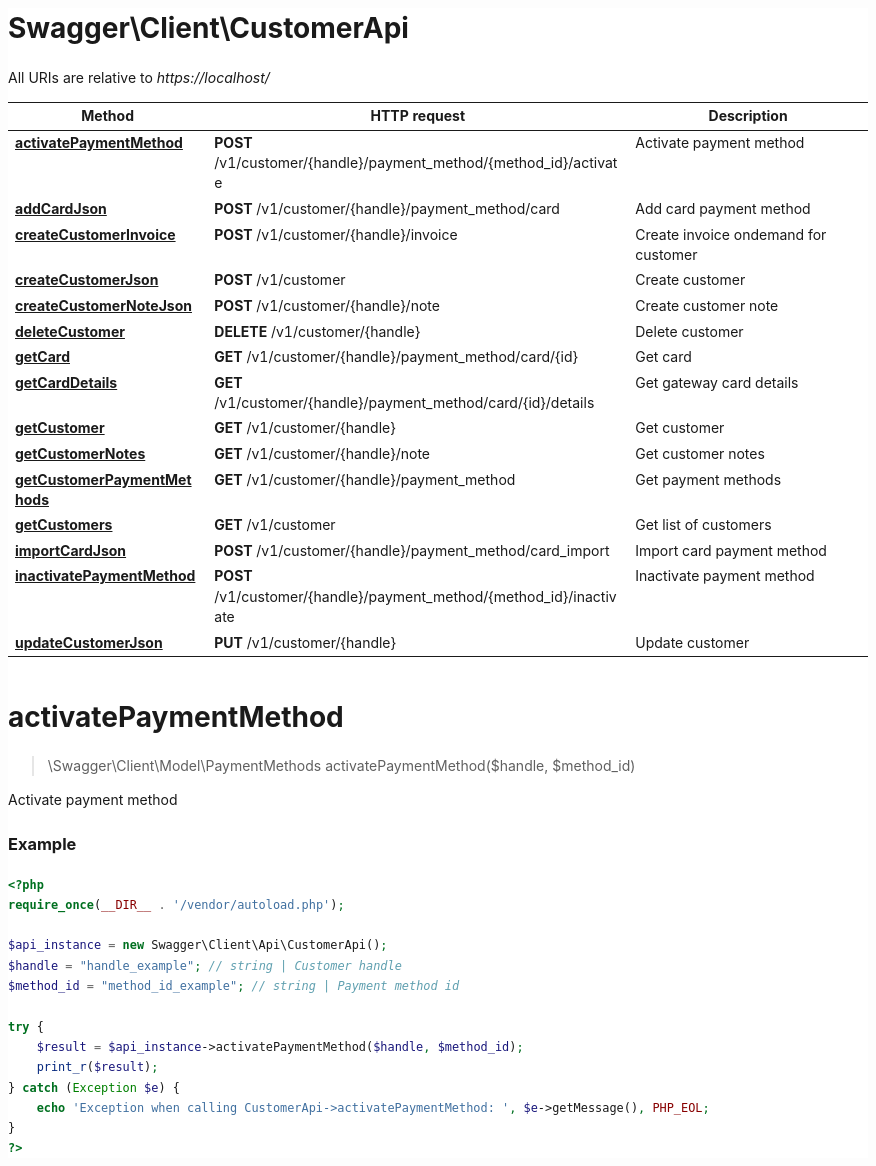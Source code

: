 # Swagger\Client\CustomerApi

All URIs are relative to *https://localhost/*

Method | HTTP request | Description
------------- | ------------- | -------------
[**activatePaymentMethod**](CustomerApi.md#activatePaymentMethod) | **POST** /v1/customer/{handle}/payment_method/{method_id}/activate | Activate payment method
[**addCardJson**](CustomerApi.md#addCardJson) | **POST** /v1/customer/{handle}/payment_method/card | Add card payment method
[**createCustomerInvoice**](CustomerApi.md#createCustomerInvoice) | **POST** /v1/customer/{handle}/invoice | Create invoice ondemand for customer
[**createCustomerJson**](CustomerApi.md#createCustomerJson) | **POST** /v1/customer | Create customer
[**createCustomerNoteJson**](CustomerApi.md#createCustomerNoteJson) | **POST** /v1/customer/{handle}/note | Create customer note
[**deleteCustomer**](CustomerApi.md#deleteCustomer) | **DELETE** /v1/customer/{handle} | Delete customer
[**getCard**](CustomerApi.md#getCard) | **GET** /v1/customer/{handle}/payment_method/card/{id} | Get card
[**getCardDetails**](CustomerApi.md#getCardDetails) | **GET** /v1/customer/{handle}/payment_method/card/{id}/details | Get gateway card details
[**getCustomer**](CustomerApi.md#getCustomer) | **GET** /v1/customer/{handle} | Get customer
[**getCustomerNotes**](CustomerApi.md#getCustomerNotes) | **GET** /v1/customer/{handle}/note | Get customer notes
[**getCustomerPaymentMethods**](CustomerApi.md#getCustomerPaymentMethods) | **GET** /v1/customer/{handle}/payment_method | Get payment methods
[**getCustomers**](CustomerApi.md#getCustomers) | **GET** /v1/customer | Get list of customers
[**importCardJson**](CustomerApi.md#importCardJson) | **POST** /v1/customer/{handle}/payment_method/card_import | Import card payment method
[**inactivatePaymentMethod**](CustomerApi.md#inactivatePaymentMethod) | **POST** /v1/customer/{handle}/payment_method/{method_id}/inactivate | Inactivate payment method
[**updateCustomerJson**](CustomerApi.md#updateCustomerJson) | **PUT** /v1/customer/{handle} | Update customer


# **activatePaymentMethod**
> \Swagger\Client\Model\PaymentMethods activatePaymentMethod($handle, $method_id)

Activate payment method



### Example
```php
<?php
require_once(__DIR__ . '/vendor/autoload.php');

$api_instance = new Swagger\Client\Api\CustomerApi();
$handle = "handle_example"; // string | Customer handle
$method_id = "method_id_example"; // string | Payment method id

try {
    $result = $api_instance->activatePaymentMethod($handle, $method_id);
    print_r($result);
} catch (Exception $e) {
    echo 'Exception when calling CustomerApi->activatePaymentMethod: ', $e->getMessage(), PHP_EOL;
}
?>
```
